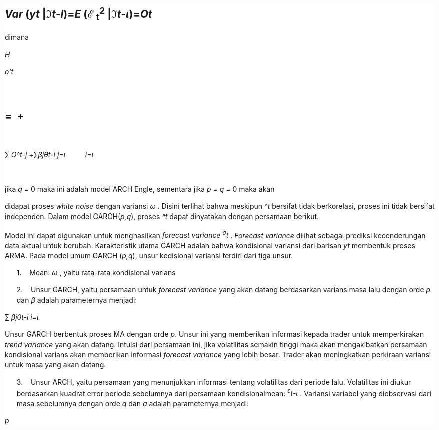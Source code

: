 <h2><a name="bookmark17"></a><span class="font9" style="font-style:italic;"><a name="bookmark18"></a>Var</span><span class="font9"> (</span><span class="font9" style="font-style:italic;">yt</span><span class="font9"> |ℑ</span><span class="font9" style="font-style:italic;">t-l</span><span class="font9">)=</span><span class="font9" style="font-style:italic;">E</span><span class="font9"> (ℰ <sub>t</sub><sup>2</sup> |ℑ</span><span class="font9" style="font-style:italic;">t-ι</span><span class="font9">)=</span><span class="font9" style="font-style:italic;">Ot</span></h2>
<p><span class="font9">dimana</span></p>
<p><span class="font9" style="font-style:italic;">H</span></p>
<div>
<p><span class="font9" style="font-style:italic;">o't</span></p>
</div><br clear="all">
<div>
<h2><a name="bookmark19"></a><span class="font9"><a name="bookmark20"></a>= &nbsp;+</span></h2>
</div><br clear="all">
<div>
<p><span class="font9">∑ </span><span class="font9" style="font-style:italic;">O^t-j</span><span class="font9"> +∑</span><span class="font9" style="font-style:italic;">βjθt-i j=ι &nbsp;&nbsp;&nbsp;&nbsp;&nbsp;&nbsp;&nbsp;&nbsp;&nbsp;i=ι</span></p>
</div><br clear="all">
<p><span class="font9">jika </span><span class="font9" style="font-style:italic;">q</span><span class="font9"> = 0 maka ini adalah model ARCH Engle, sementara jika </span><span class="font9" style="font-style:italic;">p</span><span class="font9"> = </span><span class="font9" style="font-style:italic;">q</span><span class="font9"> = 0 maka akan</span></p>
<p><span class="font9">didapat proses </span><span class="font9" style="font-style:italic;">white noise</span><span class="font9"> dengan variansi </span><span class="font9" style="font-style:italic;">ω</span><span class="font9"> . Disini terlihat bahwa meskipun </span><span class="font9" style="font-style:italic;">^t </span><span class="font9">bersifat tidak berkorelasi, proses ini tidak bersifat independen. Dalam model GARCH(</span><span class="font9" style="font-style:italic;">p,q</span><span class="font9">), proses </span><span class="font9" style="font-style:italic;">^t</span><span class="font9"> dapat dinyatakan dengan persamaan berikut.</span></p>
<p><span class="font9">Model ini dapat digunakan untuk menghasilkan </span><span class="font9" style="font-style:italic;">forecast variance <sup>σ</sup>t</span><span class="font9"> . </span><span class="font9" style="font-style:italic;">Forecast variance</span><span class="font9"> dilihat sebagai prediksi kecenderungan data aktual untuk berubah. Karakteristik utama GARCH adalah bahwa kondisional variansi dari barisan </span><span class="font9" style="font-style:italic;">yt </span><span class="font9">membentuk proses ARMA. Pada model umum GARCH (</span><span class="font9" style="font-style:italic;">p,q</span><span class="font9">), unsur kodisional variansi terdiri dari tiga unsur.</span></p>
<ul style="list-style:none;"><li>
<p><span class="font9">1. &nbsp;&nbsp;&nbsp;Mean: </span><span class="font9" style="font-style:italic;">ω</span><span class="font9"> , yaitu rata-rata kondisional varians</span></p></li>
<li>
<p><span class="font9">2. &nbsp;&nbsp;&nbsp;Unsur GARCH, yaitu persamaan untuk </span><span class="font9" style="font-style:italic;">forecast variance</span><span class="font9"> yang akan datang berdasarkan varians masa lalu dengan orde </span><span class="font9" style="font-style:italic;">p</span><span class="font9"> dan </span><span class="font9" style="font-style:italic;">β</span><span class="font9"> adalah parameternya menjadi:</span></p></li></ul>
<p><span class="font9">∑ </span><span class="font9" style="font-style:italic;">βjθt-i i=ι</span></p>
<p><span class="font9">Unsur GARCH berbentuk proses MA dengan orde </span><span class="font9" style="font-style:italic;">p</span><span class="font9">. Unsur ini yang memberikan informasi kepada trader untuk memperkirakan </span><span class="font9" style="font-style:italic;">trend variance</span><span class="font9"> yang akan datang. Intuisi dari persamaan ini, jika volatilitas semakin tinggi maka akan mengakibatkan persamaan kondisional varians akan memberikan informasi </span><span class="font9" style="font-style:italic;">forecast variance</span><span class="font9"> yang lebih besar. Trader akan meningkatkan perkiraan variansi untuk masa yang akan datang.</span></p>
<ul style="list-style:none;"><li>
<p><span class="font9">3. &nbsp;&nbsp;&nbsp;Unsur ARCH, yaitu persamaan yang menunjukkan informasi tentang volatilitas dari periode lalu. Volatilitas ini diukur berdasarkan kuadrat error periode sebelumnya dari persamaan kondisionalmean: </span><span class="font9" style="font-style:italic;"><sup>ε</sup>t-ι</span><span class="font9"> . Variansi variabel yang diobservasi dari masa sebelumnya dengan orde </span><span class="font9" style="font-style:italic;">q</span><span class="font9"> dan </span><span class="font9" style="font-style:italic;">a</span><span class="font9"> adalah parameternya menjadi:</span></p></li></ul>
<p><span class="font9" style="font-style:italic;">p</span></p>